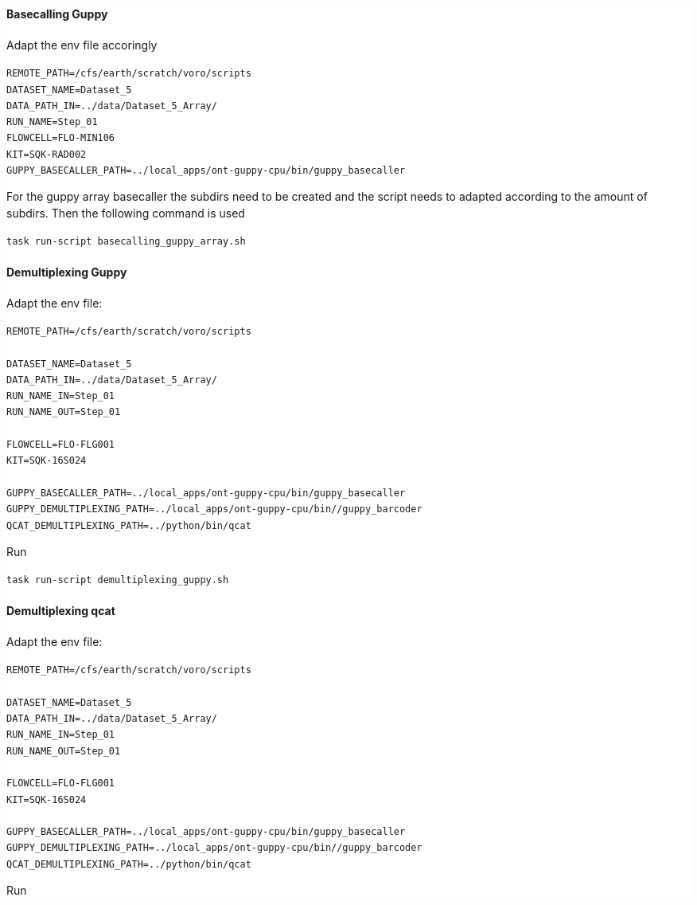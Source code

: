 #### Basecalling Guppy

Adapt the env file accoringly
```
REMOTE_PATH=/cfs/earth/scratch/voro/scripts
DATASET_NAME=Dataset_5
DATA_PATH_IN=../data/Dataset_5_Array/
RUN_NAME=Step_01
FLOWCELL=FLO-MIN106
KIT=SQK-RAD002
GUPPY_BASECALLER_PATH=../local_apps/ont-guppy-cpu/bin/guppy_basecaller
```
For the guppy array basecaller the subdirs need to be created and the script needs to adapted according to the amount of subdirs. Then the following command is used

	task run-script basecalling_guppy_array.sh

#### Demultiplexing Guppy
Adapt the env file:
```
REMOTE_PATH=/cfs/earth/scratch/voro/scripts

DATASET_NAME=Dataset_5
DATA_PATH_IN=../data/Dataset_5_Array/
RUN_NAME_IN=Step_01
RUN_NAME_OUT=Step_01

FLOWCELL=FLO-FLG001
KIT=SQK-16S024

GUPPY_BASECALLER_PATH=../local_apps/ont-guppy-cpu/bin/guppy_basecaller
GUPPY_DEMULTIPLEXING_PATH=../local_apps/ont-guppy-cpu/bin//guppy_barcoder
QCAT_DEMULTIPLEXING_PATH=../python/bin/qcat
```
Run

	task run-script demultiplexing_guppy.sh

#### Demultiplexing qcat
Adapt the env file:
```
REMOTE_PATH=/cfs/earth/scratch/voro/scripts

DATASET_NAME=Dataset_5
DATA_PATH_IN=../data/Dataset_5_Array/
RUN_NAME_IN=Step_01
RUN_NAME_OUT=Step_01

FLOWCELL=FLO-FLG001
KIT=SQK-16S024

GUPPY_BASECALLER_PATH=../local_apps/ont-guppy-cpu/bin/guppy_basecaller
GUPPY_DEMULTIPLEXING_PATH=../local_apps/ont-guppy-cpu/bin//guppy_barcoder
QCAT_DEMULTIPLEXING_PATH=../python/bin/qcat
```
Run
